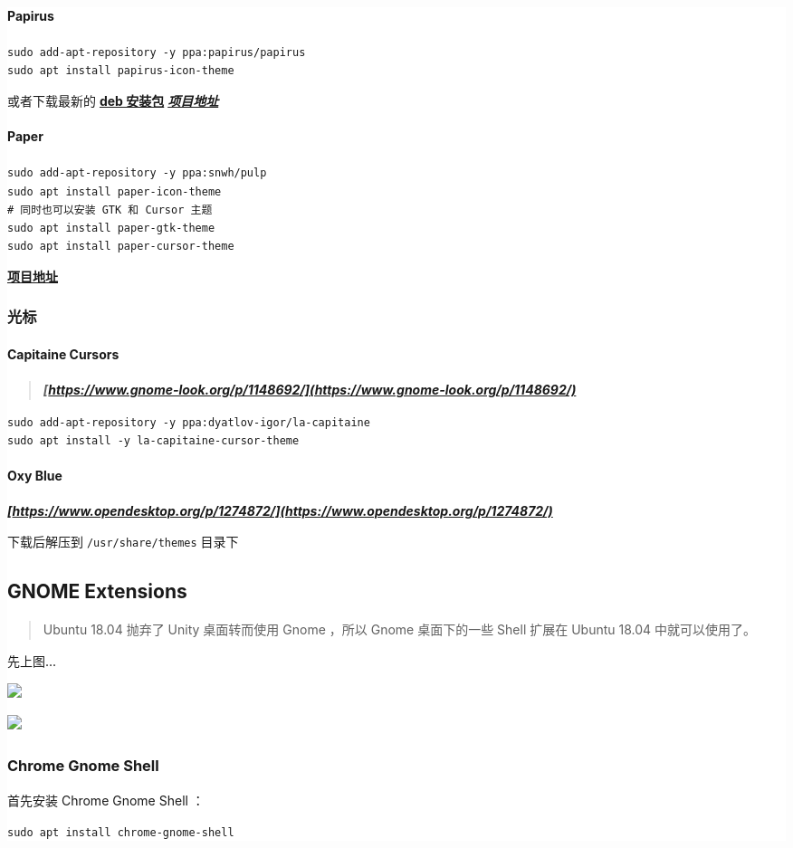 #### Papirus

```
sudo add-apt-repository -y ppa:papirus/papirus
sudo apt install papirus-icon-theme
```

或者下载最新的 [**deb 安装包**](https://launchpad.net/~papirus/+archive/ubuntu/papirus/+packages?field.name_filter=papirus-icon-theme)
***[项目地址](https://github.com/PapirusDevelopmentTeam/papirus-icon-theme)***

#### Paper

```
sudo add-apt-repository -y ppa:snwh/pulp
sudo apt install paper-icon-theme
# 同时也可以安装 GTK 和 Cursor 主题
sudo apt install paper-gtk-theme
sudo apt install paper-cursor-theme
```

**[项目地址](https://github.com/snwh/paper-icon-theme)**

### 光标

#### Capitaine Cursors

> ***[https://www.gnome-look.org/p/1148692/](https://www.gnome-look.org/p/1148692/)***

```
sudo add-apt-repository -y ppa:dyatlov-igor/la-capitaine
sudo apt install -y la-capitaine-cursor-theme
```

#### Oxy Blue

***[https://www.opendesktop.org/p/1274872/](https://www.opendesktop.org/p/1274872/)***

下载后解压到 `/usr/share/themes` 目录下

## GNOME Extensions

> Ubuntu 18.04 抛弃了 Unity 桌面转而使用 Gnome ，所以 Gnome 桌面下的一些 Shell 扩展在 Ubuntu 18.04 中就可以使用了。

先上图...

![](https://cdn.yangbingdong.com/img/gnome/desktop1.png)

![](https://cdn.yangbingdong.com/img/gnome/desktop2.png)

### Chrome Gnome Shell

首先安装 Chrome Gnome Shell ：

```
sudo apt install chrome-gnome-shell
```
